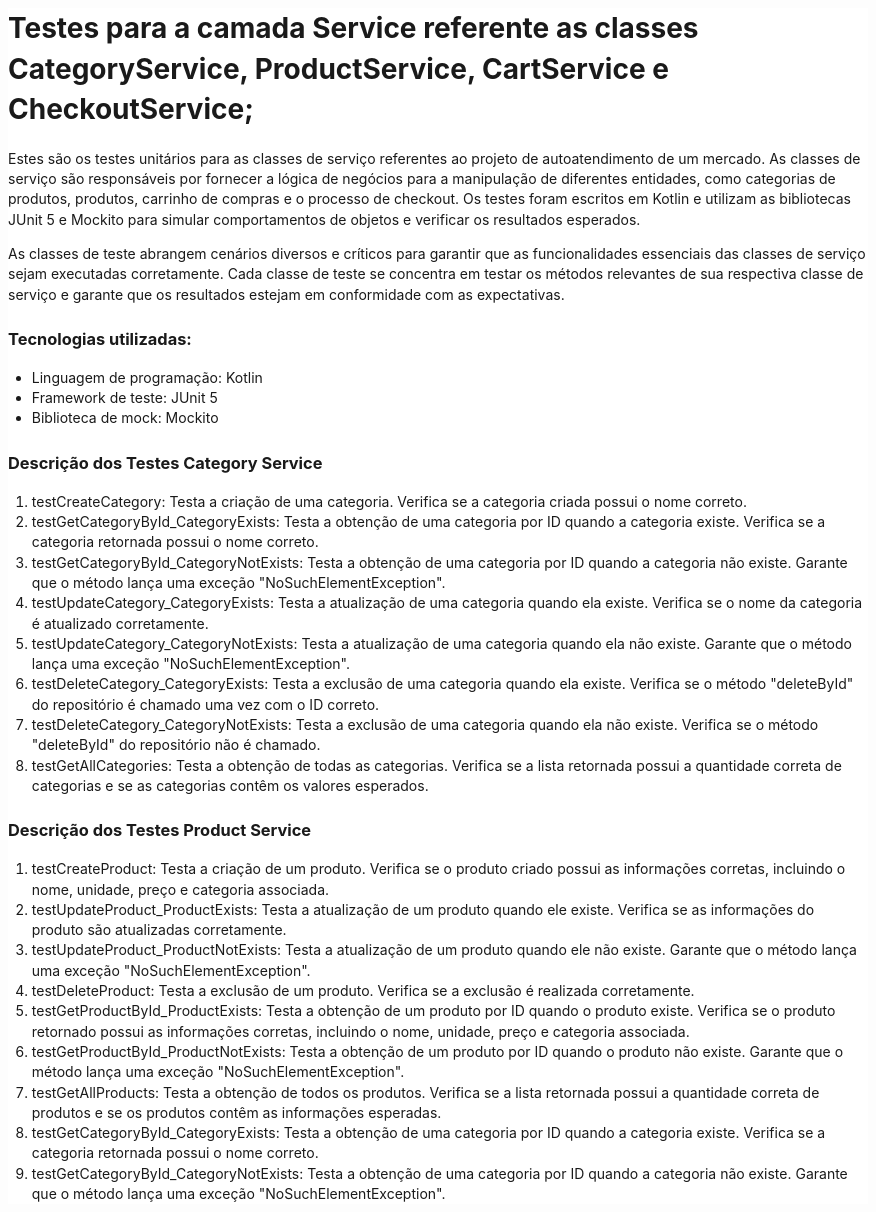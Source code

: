 # Testes para a camada Service referente as classes CategoryService, ProductService, CartService e CheckoutService;

Estes são os testes unitários para as classes de serviço referentes ao projeto de autoatendimento de um mercado. As classes de serviço são responsáveis por fornecer a lógica de negócios para a manipulação de diferentes entidades, como categorias de produtos, produtos, carrinho de compras e o processo de checkout. Os testes foram escritos em Kotlin e utilizam as bibliotecas JUnit 5 e Mockito para simular comportamentos de objetos e verificar os resultados esperados.

As classes de teste abrangem cenários diversos e críticos para garantir que as funcionalidades essenciais das classes de serviço sejam executadas corretamente. Cada classe de teste se concentra em testar os métodos relevantes de sua respectiva classe de serviço e garante que os resultados estejam em conformidade com as expectativas.

### Tecnologias utilizadas:
- Linguagem de programação: Kotlin
- Framework de teste: JUnit 5
- Biblioteca de mock: Mockito

### Descrição dos Testes Category Service

1. testCreateCategory: Testa a criação de uma categoria. Verifica se a categoria criada possui o nome correto.
2. testGetCategoryById_CategoryExists: Testa a obtenção de uma categoria por ID quando a categoria existe. Verifica se a categoria retornada possui o nome correto.
3. testGetCategoryById_CategoryNotExists: Testa a obtenção de uma categoria por ID quando a categoria não existe. Garante que o método lança uma exceção "NoSuchElementException".
4. testUpdateCategory_CategoryExists: Testa a atualização de uma categoria quando ela existe. Verifica se o nome da categoria é atualizado corretamente.
5. testUpdateCategory_CategoryNotExists: Testa a atualização de uma categoria quando ela não existe. Garante que o método lança uma exceção "NoSuchElementException".
6. testDeleteCategory_CategoryExists: Testa a exclusão de uma categoria quando ela existe. Verifica se o método "deleteById" do repositório é chamado uma vez com o ID correto.
7. testDeleteCategory_CategoryNotExists: Testa a exclusão de uma categoria quando ela não existe. Verifica se o método "deleteById" do repositório não é chamado.
8. testGetAllCategories: Testa a obtenção de todas as categorias. Verifica se a lista retornada possui a quantidade correta de categorias e se as categorias contêm os valores esperados.


### Descrição dos Testes Product Service

1. testCreateProduct: Testa a criação de um produto. Verifica se o produto criado possui as informações corretas, incluindo o nome, unidade, preço e categoria associada.
2. testUpdateProduct_ProductExists: Testa a atualização de um produto quando ele existe. Verifica se as informações do produto são atualizadas corretamente.
3. testUpdateProduct_ProductNotExists: Testa a atualização de um produto quando ele não existe. Garante que o método lança uma exceção "NoSuchElementException".
4. testDeleteProduct: Testa a exclusão de um produto. Verifica se a exclusão é realizada corretamente.
5. testGetProductById_ProductExists: Testa a obtenção de um produto por ID quando o produto existe. Verifica se o produto retornado possui as informações corretas, incluindo o nome, unidade, preço e categoria associada.
6. testGetProductById_ProductNotExists: Testa a obtenção de um produto por ID quando o produto não existe. Garante que o método lança uma exceção "NoSuchElementException".
7. testGetAllProducts: Testa a obtenção de todos os produtos. Verifica se a lista retornada possui a quantidade correta de produtos e se os produtos contêm as informações esperadas.
8. testGetCategoryById_CategoryExists: Testa a obtenção de uma categoria por ID quando a categoria existe. Verifica se a categoria retornada possui o nome correto.
9. testGetCategoryById_CategoryNotExists: Testa a obtenção de uma categoria por ID quando a categoria não existe. Garante que o método lança uma exceção "NoSuchElementException".
